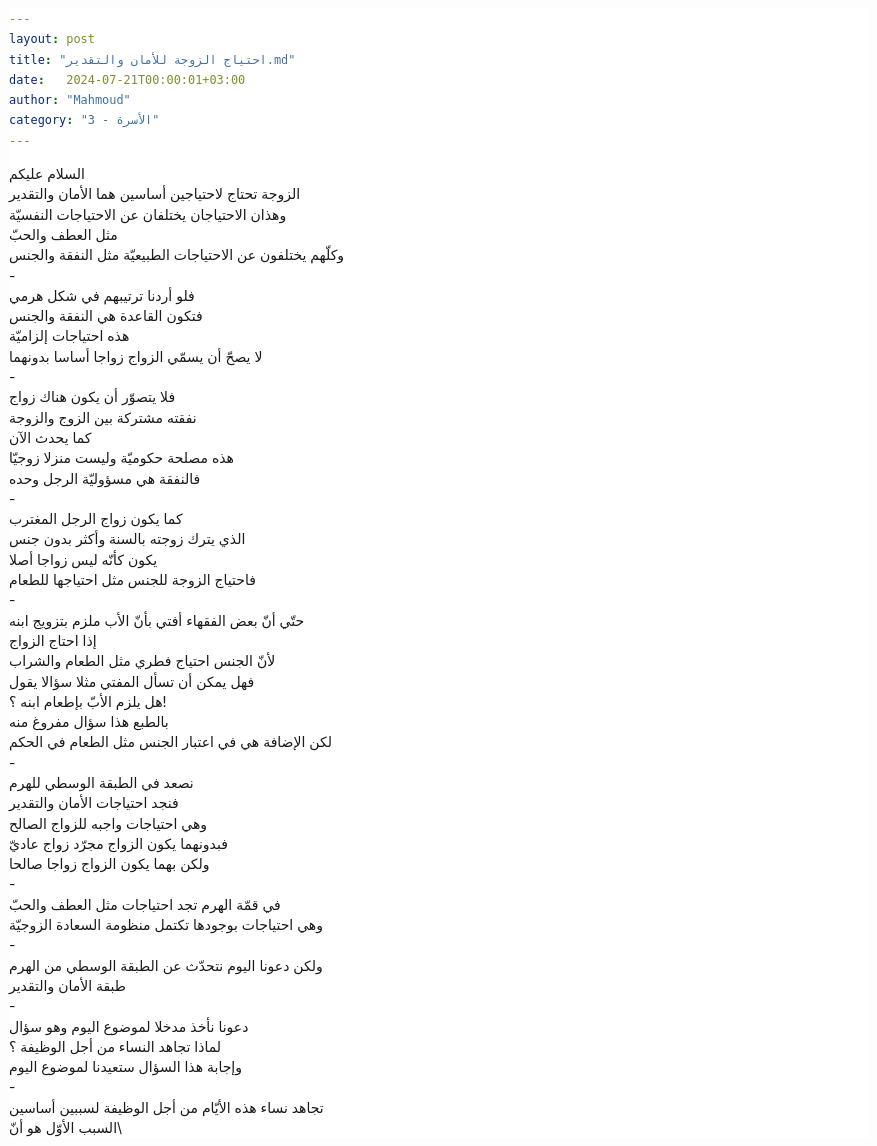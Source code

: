 ```yaml
---
layout: post
title: "احتياج الزوجة للأمان والتقدير.md"
date:   2024-07-21T00:00:01+03:00
author: "Mahmoud"
category: "3 - الأسرة"
---
```

السلام عليكم\
الزوجة تحتاج لاحتياجين أساسين هما الأمان
والتقدير\
وهذان الاحتياجان يختلفان عن الاحتياجات النفسيّة\
مثل العطف والحبّ\
وكلّهم يختلفون عن الاحتياجات الطبيعيّة مثل النفقة
والجنس\
-\
فلو أردنا ترتيبهم في شكل هرمي\
فتكون القاعدة هي النفقة والجنس\
هذه احتياجات إلزاميّة\
لا يصحّ أن يسمّي الزواج زواجا أساسا بدونهما\
-\
فلا يتصوّر أن يكون هناك زواج\
نفقته مشتركة بين الزوج والزوجة\
كما يحدث الآن\
هذه مصلحة حكوميّة وليست منزلا زوجيّا\
فالنفقة هي مسؤوليّة الرجل وحده\
-\
كما يكون زواج الرجل المغترب\
الذي يترك زوجته بالسنة وأكثر بدون جنس\
يكون كأنّه ليس زواجا أصلا\
فاحتياج الزوجة للجنس مثل احتياجها للطعام\
-\
حتّي أنّ بعض الفقهاء أفتي بأنّ الأب ملزم بتزويج
ابنه\
إذا احتاج الزواج\
لأنّ الجنس احتياج فطري مثل الطعام والشراب\
فهل يمكن أن تسأل المفتي مثلا سؤالا يقول\
هل يلزم الأبّ بإطعام ابنه ؟!\
بالطبع هذا سؤال مفروغ منه\
لكن الإضافة هي في اعتبار الجنس مثل الطعام في
الحكم\
-\
نصعد في الطبقة الوسطي للهرم\
فنجد احتياجات الأمان والتقدير\
وهي احتياجات واجبه للزواج الصالح\
فبدونهما يكون الزواج مجرّد زواج عاديّ\
ولكن بهما يكون الزواج زواجا صالحا\
-\
في قمّة الهرم تجد احتياجات مثل العطف والحبّ\
وهي احتياجات بوجودها تكتمل منظومة السعادة
الزوجيّة\
-\
ولكن دعونا اليوم نتحدّث عن الطبقة الوسطي من الهرم\
طبقة الأمان والتقدير\
-\
دعونا نأخذ مدخلا لموضوع اليوم وهو سؤال\
لماذا تجاهد النساء من أجل الوظيفة ؟\
وإجابة هذا السؤال ستعيدنا لموضوع اليوم\
-\
تجاهد نساء هذه الأيّام من أجل الوظيفة لسببين
أساسين\
السبب الأوّل هو أنّ\
